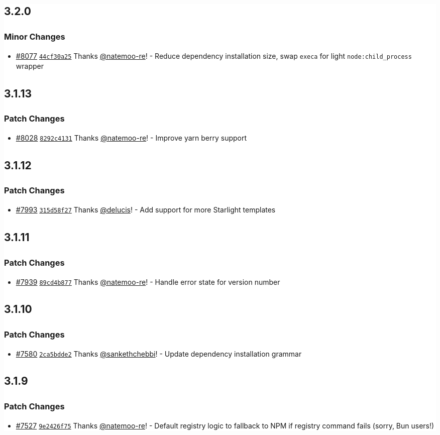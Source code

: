 ## 3.2.0

### Minor Changes

- [#8077](https://github.com/withastro/astro/pull/8077) [`44cf30a25`](https://github.com/withastro/astro/commit/44cf30a25209b331e6e8a95a4b40a768ede3604a) Thanks [@natemoo-re](https://github.com/natemoo-re)! - Reduce dependency installation size, swap `execa` for light `node:child_process` wrapper

## 3.1.13

### Patch Changes

- [#8028](https://github.com/withastro/astro/pull/8028) [`8292c4131`](https://github.com/withastro/astro/commit/8292c41311ec41d9d50921fbb2bdeed69e039443) Thanks [@natemoo-re](https://github.com/natemoo-re)! - Improve yarn berry support

## 3.1.12

### Patch Changes

- [#7993](https://github.com/withastro/astro/pull/7993) [`315d58f27`](https://github.com/withastro/astro/commit/315d58f27b022c9d4285cf13f445ed18c26c327e) Thanks [@delucis](https://github.com/delucis)! - Add support for more Starlight templates

## 3.1.11

### Patch Changes

- [#7939](https://github.com/withastro/astro/pull/7939) [`89cd4b877`](https://github.com/withastro/astro/commit/89cd4b877e870ce4a263dd45f42f818fd2c4d5a6) Thanks [@natemoo-re](https://github.com/natemoo-re)! - Handle error state for version number

## 3.1.10

### Patch Changes

- [#7580](https://github.com/withastro/astro/pull/7580) [`2ca5bdde2`](https://github.com/withastro/astro/commit/2ca5bdde2b1acc2be1586a99686a9a48cdef65dc) Thanks [@sankethchebbi](https://github.com/sankethchebbi)! - Update dependency installation grammar

## 3.1.9

### Patch Changes

- [#7527](https://github.com/withastro/astro/pull/7527) [`9e2426f75`](https://github.com/withastro/astro/commit/9e2426f75637a6318961f483de90b635f3fdadeb) Thanks [@natemoo-re](https://github.com/natemoo-re)! - Default registry logic to fallback to NPM if registry command fails (sorry, Bun users!)
